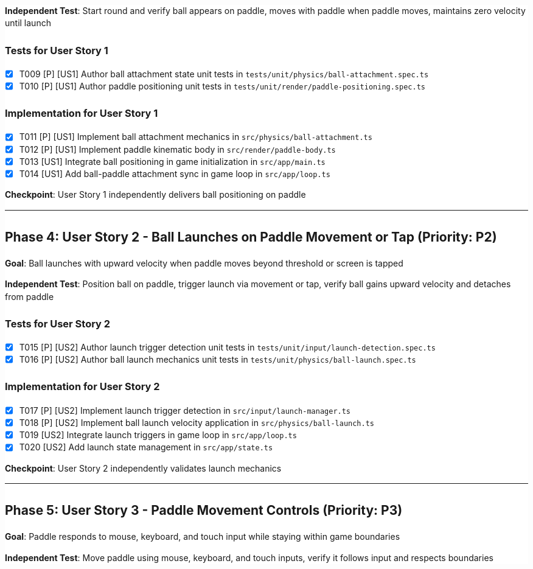 **Independent Test**: Start round and verify ball appears on paddle, moves with paddle when paddle moves, maintains zero velocity until launch

### Tests for User Story 1

- [x] T009 [P] [US1] Author ball attachment state unit tests in `tests/unit/physics/ball-attachment.spec.ts`
- [x] T010 [P] [US1] Author paddle positioning unit tests in `tests/unit/render/paddle-positioning.spec.ts`

### Implementation for User Story 1

- [x] T011 [P] [US1] Implement ball attachment mechanics in `src/physics/ball-attachment.ts`
- [x] T012 [P] [US1] Implement paddle kinematic body in `src/render/paddle-body.ts`
- [x] T013 [US1] Integrate ball positioning in game initialization in `src/app/main.ts`
- [x] T014 [US1] Add ball-paddle attachment sync in game loop in `src/app/loop.ts`

**Checkpoint**: User Story 1 independently delivers ball positioning on paddle

---

## Phase 4: User Story 2 - Ball Launches on Paddle Movement or Tap (Priority: P2)

**Goal**: Ball launches with upward velocity when paddle moves beyond threshold or screen is tapped

**Independent Test**: Position ball on paddle, trigger launch via movement or tap, verify ball gains upward velocity and detaches from paddle

### Tests for User Story 2

- [x] T015 [P] [US2] Author launch trigger detection unit tests in `tests/unit/input/launch-detection.spec.ts`
- [x] T016 [P] [US2] Author ball launch mechanics unit tests in `tests/unit/physics/ball-launch.spec.ts`

### Implementation for User Story 2

- [x] T017 [P] [US2] Implement launch trigger detection in `src/input/launch-manager.ts`
- [x] T018 [P] [US2] Implement ball launch velocity application in `src/physics/ball-launch.ts`
- [x] T019 [US2] Integrate launch triggers in game loop in `src/app/loop.ts`
- [x] T020 [US2] Add launch state management in `src/app/state.ts`

**Checkpoint**: User Story 2 independently validates launch mechanics

---

## Phase 5: User Story 3 - Paddle Movement Controls (Priority: P3)

**Goal**: Paddle responds to mouse, keyboard, and touch input while staying within game boundaries

**Independent Test**: Move paddle using mouse, keyboard, and touch inputs, verify it follows input and respects boundaries
